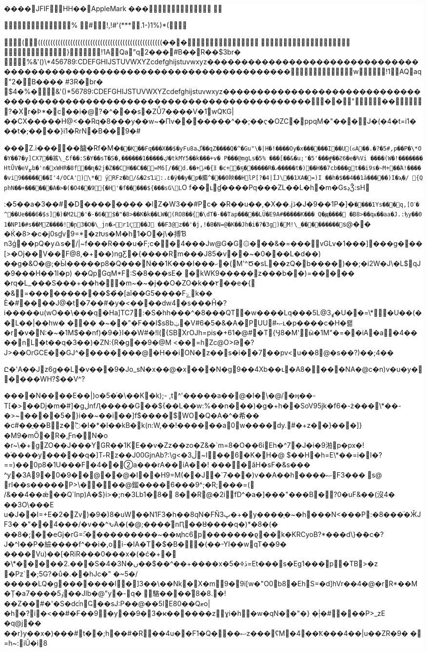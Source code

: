 ���� JFIF  H H  �� AppleMark
�� � 

 
% #!,!#'(\*\*\*.1-)1%)\*(
 
(((((((((((((((((((((((((((((((((((((((((((((((((((���           
        
   } !1AQa"q2���#B��R��$3br� 
%&'()\*456789:CDEFGHIJSTUVWXYZcdefghijstuvwxyz�������������������������������������������������������������������������  w !1AQaq"2�B���� #3R�br�
$4�%�&'()\*56789:CDEFGHIJSTUVWXYZcdefghijstuvwxyz�������������������������������������������������������������������������� ��" ��   ? �Xr�Þ\*�c��i�@?�^���s޽�ZǙ7����V �1֕wQҞG|��CX�����H@<��Rq�8� ��y��w~�Πv�������^� �;��ҁ�OZC֋�ppqM�"���J�(�4�t=i1���t�;����}i1�RrN�B��9�#

 ���Z.i��� ��饖�Rf�M�`��K��Fq���X��$�yFu8aڲ��qZ����Q�^�Gu"\�|H�!����Oy�x������I��U(ϭA��.�?�5#,p��P�\*O�Y��7�y]CX7��䈧\_Ƹf��:S�Y��sT�S�,������1�����ڮ�tkMY5��k���+v�
P���@mgLs�5% ���[��&�u;'�5'���̻#��Ƨ6�e�%Vi ����(W�!�������HtǗV�eVܨb�'n�xWHR�8f��ղ�2j�Z��CH��C��=M6[/��d.��+☭�{⺩�c+ �ҕ������R�ޕ�����t�)��H��7c b� ��gt��i9s�~M+��Ά!�����vi9�����֋��I'4/OCA')\*�
ÿRFz�b/&�2s҄1٤.:ڐ�ӱ��y� p�攟^���0眏��HlP[?�4|ǏJ\��1XA�=)I ��h�$��4��1ā�����)I�ϡ�/
{QphN��+������A�>�(�O4��9{�H'� f�����${���sG\L`O f��ւɠ����Pq���ZL��L�h�m�GsڍǮ:sH
 
 :�5��a�3��#�D����� ��� 
�lZ̓�W3��#Pc� �R��u��,�X��.jڎ�J�9��1P�]�`����1Ys���q,[Oˊ�^�� Ue���6�$s]�)�M2L�'�-�6�$�"�8>��K�k݂��LW�(RO8��{�\dT�-��Tap�����LÜ�E9A#�����K���
Q�ԭ����
�B 8>��qҝ��aa�J.:ђy��01�NP1� #s��MZ����!�ր3�O�\_jn�ޔr1Ҁ��J ��F3@z��'�j,! �8�N=@�K��Jh�i �?�3 g)�M!\_��������� `s@�� �Ќ�8>�c�j0sɠv9=\*�zԽs�M�h1�O�j\�搏Ɓ
n3ǵ��pQ�y♎s�/|~f���R���u�F;c��4���Jw@G�G۞���&�=���vGLv�1�� �]��� g���[>�Oj��V��F@8,�+��)ngƸ�{����Rm���J85�v��~�0���L�d��) ��g�&O�@;�Ӹ���� �p8�Q���N�� 1K���I���ހ�(M'^Ծ�sL��zQ�b����)�� ;�i2W�J\�L$qJ�9���H��1I�p) ��QpGqM\*F:S�8���sE� �kWK9�����z���b��)=��� �� �rq�L\_���S���+��h��m~�~�j��O�ZO�k��٢��e�{
�&=��� �������$�̉�[aĭ��G5����Fۓk�� È�#����J@� t�7��#�y�<����dw4�s���Ȟ�?i�����u(wO��\���q�Ha]TC7:�S�hh���^�8���QT�w����Lq���5L@3ߨ�U��=\*�U��(��޳L��|��hw�
���
�~��"�F��I$s8bݔ�V#6�5�&�A�PUU#ޞւ�p����c�H�뢞�r�v�N:�~�1M$��nf)�9�}I��W#�!l({SBXrOJh=pis�+61�@ #�T{Ӌ 8�M'ۭӹ�1M"�=� �iA݌�a�4����nL␌�t��q�3�� )�ZN:{R�g��9�@M <��=hZc@O>Թ�?J>��OrGCE��GJ^ ��������@�H��iON�z��s�i ��7��pv<u��8@� s��?)��;4��
 
 Ը� 'A��Jz6g��L�v���9�Jo\_sN�x��@�x���N�g9��4Xb��ւ�A8����NA�@c�n)v�u�y�����WH?$��V^?
 
 ����N����E��|)o�5�ͬ�\��K�k);-
,t^'�����a��@�I�\�@/�ӊ��-T[�>��Dj�m�#]�gڶnfԮ�����G��${��L��w:%��n���)�g�+h��SoV95jk�f6�-ż���\*��-�>~����5�}i� �~��i��]f$����$ WO�Q�A�^�希��
�c#��ֳ��Bz�߱�I�\*�l��kB�k(n:W,��!������a0w����dy.#�+z��}���]}�M9�mÕ�R�,Ƒn�N�o
�r~\�+gZO��J���YGR��1KE��v�Zz��zo�Z&�\`m=8�O��6iEh�^7�J�i�9湐p�px�!�֜����y�����q�]TކRz��J00GjnAb?:\g<�ڵ3~I⑾��6�K�H�@
$��H�h=E\*��=i�I�?==)��0p8�1U���F�4��➁a���rA��iA��! ���� ӑH�sF�&s��� ^y�3A9�0�9��@��@�I��H9=M(��J�`7���)v��A ��h����ޞF3��� s@
rI��s�����P>\����@鎦����6���9^;�R;���=(
 /&��4��ǽ��Q`lnp)A�$}i>�;n�3Lb1�8�
8� �R@�2ifD^�a�]�� �"���B�?0�uF&��(沒4�
��3O\���E u�J��I=+E�2�Zv)�9�)8�uW��N1F3�h��8qN�FÑڀ3�+�y����֤ �~�h���N<���P:�8���֝�ӁJF3� �"��4���/�v��^ԅA�(�\@;����֜nԤ� �ȣ���  �q�) \*�8�(� ��8�;��eGj �rG=:֞����������~��ӎhc6p�������ϱ��k�KRСyoB?\*���d\\}�ܶ�c�?J�^I��P�䌞����f^��i�,oi-�lA�T�$�B��(��-YI��wqT��9�
����Vu)��[�RiR���0���x�(�ć�+� �\*�����2.���S�4�3N�ں��$�� ^��+����x�5�ڏߦ=Et���s�Eg1���р�TB>�z �Pz`�;5G?�ů�.��hJc�"
�~5�/�����LQ�g�������I�]3��\��Nk�X�m9�9i[w�"O0b8�EhS=�d]hVr��4�@�rR\*��M�Ț�aٶ5����7��Jlb�@"y\� -q�
 駱����֜8�8.�!��Z��#�'�S�dc֓nҀ��sJ:Р��@�� 5IE80��Qޓo|�h�?i�<��#�F��9�y��9� 3�ҝ������zɣi�h� w�qN��"�} �⸽�#���P>\_zE �q@j�� ��r}y��x�)���#t��;h��#�R��4u��F1�Q���ސz���ʕM �4��Ҟ���4 ��|u��ZR�9� �
=h~:iǓ�i8
 